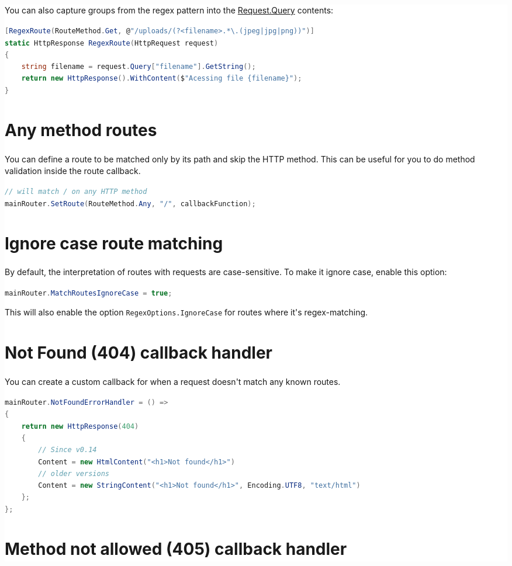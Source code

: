 You can also capture groups from the regex pattern into the [Request.Query](../specification/spec/Sisk.Core.Http.HttpRequest.Query.md) contents:

```cs
[RegexRoute(RouteMethod.Get, @"/uploads/(?<filename>.*\.(jpeg|jpg|png))")]
static HttpResponse RegexRoute(HttpRequest request)
{
    string filename = request.Query["filename"].GetString();
    return new HttpResponse().WithContent($"Acessing file {filename}");
}
```

# Any method routes

You can define a route to be matched only by its path and skip the HTTP method. This can be useful for you to do method validation inside the route callback.

```cs
// will match / on any HTTP method
mainRouter.SetRoute(RouteMethod.Any, "/", callbackFunction);
```

# Ignore case route matching

By default, the interpretation of routes with requests are case-sensitive. To make it ignore case, enable this option:

```cs
mainRouter.MatchRoutesIgnoreCase = true;
```

This will also enable the option `RegexOptions.IgnoreCase` for routes where it's regex-matching.

# Not Found (404) callback handler

You can create a custom callback for when a request doesn't match any known routes.

```cs
mainRouter.NotFoundErrorHandler = () =>
{
    return new HttpResponse(404)
    {
        // Since v0.14
        Content = new HtmlContent("<h1>Not found</h1>")
        // older versions
        Content = new StringContent("<h1>Not found</h1>", Encoding.UTF8, "text/html")
    };
};
```

# Method not allowed (405) callback handler
